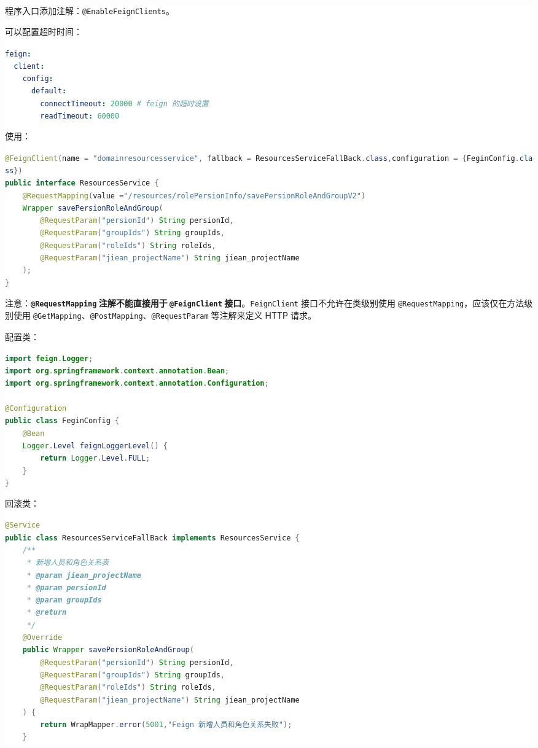 程序入口添加注解：`@EnableFeignClients`。

可以配置超时时间：

```yaml
feign:
  client:
    config:
      default:
        connectTimeout: 20000 # feign 的超时设置
        readTimeout: 60000
```

使用：

```java
@FeignClient(name = "domainresourcesservice", fallback = ResourcesServiceFallBack.class,configuration = {FeginConfig.class})
public interface ResourcesService {
    @RequestMapping(value ="/resources/rolePersionInfo/savePersionRoleAndGroupV2")
    Wrapper savePersionRoleAndGroup(
        @RequestParam("persionId") String persionId, 
        @RequestParam("groupIds") String groupIds, 
        @RequestParam("roleIds") String roleIds, 
        @RequestParam("jiean_projectName") String jiean_projectName
    );
}
```

注意：**`@RequestMapping` 注解不能直接用于 `@FeignClient` 接口**。`FeignClient` 接口不允许在类级别使用 `@RequestMapping`，应该仅在方法级别使用 `@GetMapping`、`@PostMapping`、`@RequestParam` 等注解来定义 HTTP 请求。

配置类：

```java
import feign.Logger;
import org.springframework.context.annotation.Bean;
import org.springframework.context.annotation.Configuration;

@Configuration
public class FeginConfig {
    @Bean
    Logger.Level feignLoggerLevel() {
        return Logger.Level.FULL;
    }
}
```

回滚类：

```java
@Service
public class ResourcesServiceFallBack implements ResourcesService {
    /**
     * 新增人员和角色关系表
     * @param jiean_projectName
     * @param persionId
     * @param groupIds
     * @return
     */
    @Override
    public Wrapper savePersionRoleAndGroup(
        @RequestParam("persionId") String persionId,
        @RequestParam("groupIds") String groupIds,
        @RequestParam("roleIds") String roleIds,
        @RequestParam("jiean_projectName") String jiean_projectName
    ) {
        return WrapMapper.error(5001,"Feign 新增人员和角色关系失败");
    }   
```